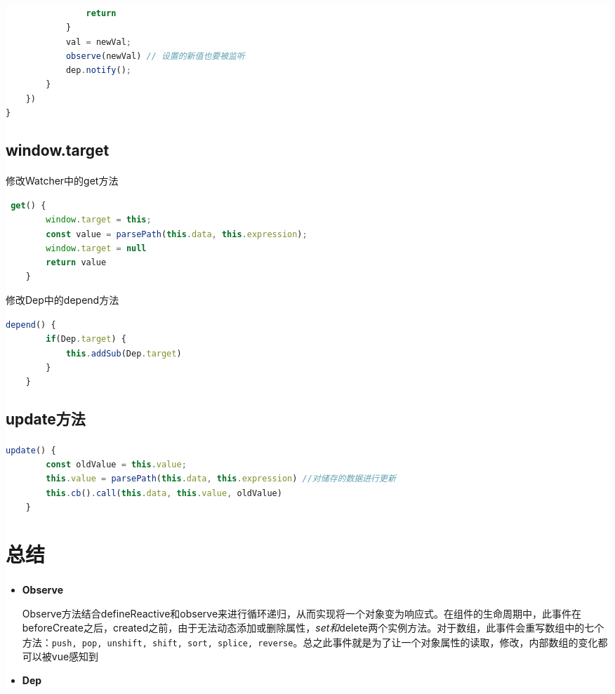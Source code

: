 ```js
                return
            }
            val = newVal;
            observe(newVal) // 设置的新值也要被监听
            dep.notify();
        }
    })
}
```

## window.target

修改Watcher中的get方法

```js
 get() {
        window.target = this;
        const value = parsePath(this.data, this.expression);
        window.target = null
        return value
    }
```

修改Dep中的depend方法

```js
depend() {
        if(Dep.target) {
            this.addSub(Dep.target)
        }
    }
```

## update方法

```js
update() {
        const oldValue = this.value;
        this.value = parsePath(this.data, this.expression) //对储存的数据进行更新
        this.cb().call(this.data, this.value, oldValue)
    }
```

# 总结

- **Observe**

  Observe方法结合defineReactive和observe来进行循环递归，从而实现将一个对象变为响应式。在组件的生命周期中，此事件在beforeCreate之后，created之前，由于无法动态添加或删除属性，$set和$delete两个实例方法。对于数组，此事件会重写数组中的七个方法：`push, pop, unshift, shift, sort, splice, reverse`。总之此事件就是为了让一个对象属性的读取，修改，内部数组的变化都可以被vue感知到

- **Dep**
